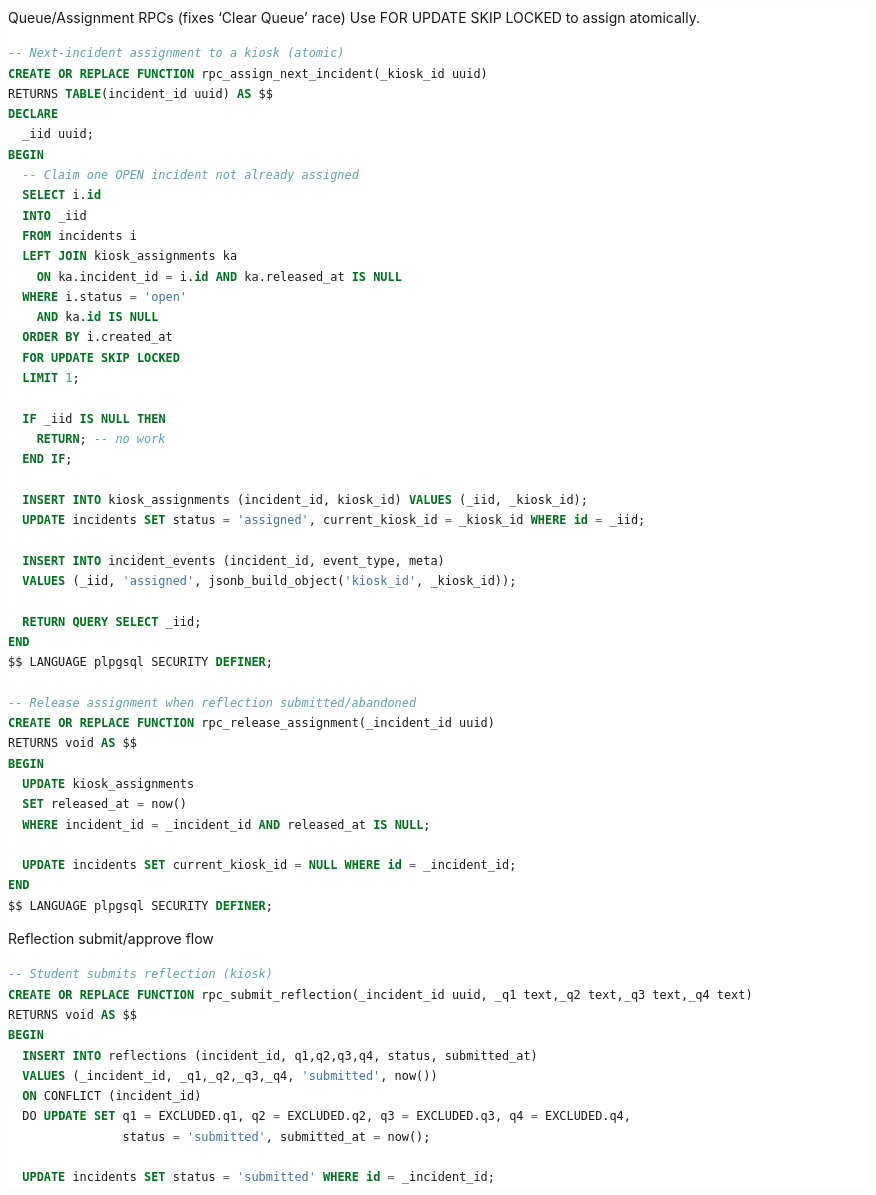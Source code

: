 
Queue/Assignment RPCs (fixes ‘Clear Queue’ race)
Use FOR UPDATE SKIP LOCKED to assign atomically.

```sql
-- Next-incident assignment to a kiosk (atomic)
CREATE OR REPLACE FUNCTION rpc_assign_next_incident(_kiosk_id uuid)
RETURNS TABLE(incident_id uuid) AS $$
DECLARE
  _iid uuid;
BEGIN
  -- Claim one OPEN incident not already assigned
  SELECT i.id
  INTO _iid
  FROM incidents i
  LEFT JOIN kiosk_assignments ka
    ON ka.incident_id = i.id AND ka.released_at IS NULL
  WHERE i.status = 'open'
    AND ka.id IS NULL
  ORDER BY i.created_at
  FOR UPDATE SKIP LOCKED
  LIMIT 1;

  IF _iid IS NULL THEN
    RETURN; -- no work
  END IF;

  INSERT INTO kiosk_assignments (incident_id, kiosk_id) VALUES (_iid, _kiosk_id);
  UPDATE incidents SET status = 'assigned', current_kiosk_id = _kiosk_id WHERE id = _iid;

  INSERT INTO incident_events (incident_id, event_type, meta)
  VALUES (_iid, 'assigned', jsonb_build_object('kiosk_id', _kiosk_id));

  RETURN QUERY SELECT _iid;
END
$$ LANGUAGE plpgsql SECURITY DEFINER;

-- Release assignment when reflection submitted/abandoned
CREATE OR REPLACE FUNCTION rpc_release_assignment(_incident_id uuid)
RETURNS void AS $$
BEGIN
  UPDATE kiosk_assignments
  SET released_at = now()
  WHERE incident_id = _incident_id AND released_at IS NULL;

  UPDATE incidents SET current_kiosk_id = NULL WHERE id = _incident_id;
END
$$ LANGUAGE plpgsql SECURITY DEFINER;
```

Reflection submit/approve flow

```sql
-- Student submits reflection (kiosk)
CREATE OR REPLACE FUNCTION rpc_submit_reflection(_incident_id uuid, _q1 text,_q2 text,_q3 text,_q4 text)
RETURNS void AS $$
BEGIN
  INSERT INTO reflections (incident_id, q1,q2,q3,q4, status, submitted_at)
  VALUES (_incident_id, _q1,_q2,_q3,_q4, 'submitted', now())
  ON CONFLICT (incident_id)
  DO UPDATE SET q1 = EXCLUDED.q1, q2 = EXCLUDED.q2, q3 = EXCLUDED.q3, q4 = EXCLUDED.q4,
                status = 'submitted', submitted_at = now();

  UPDATE incidents SET status = 'submitted' WHERE id = _incident_id;

```